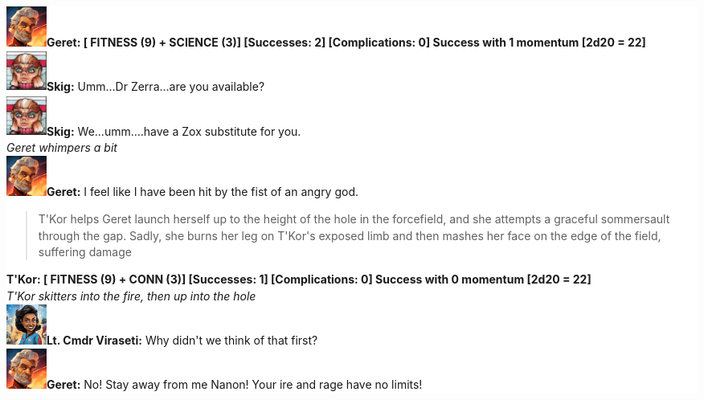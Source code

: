 <img src="../images/auto/Geret.png" alt="Geret" width="50" height="50">**Geret: [ FITNESS  (9) +  SCIENCE  (3)]
[Successes: 2] [Complications: 0]
Success with 1 momentum [2d20 = 22]**<br />
<img src="../images/auto/Skig.png" alt="Skig" width="50" height="50">**Skig:** Umm...Dr Zerra...are you available?<br />
<img src="../images/auto/Skig.png" alt="Skig" width="50" height="50">**Skig:** We...umm....have a Zox substitute for you.<br />
*Geret whimpers a bit*<br />
<img src="../images/auto/Geret.png" alt="Geret" width="50" height="50">**Geret:** I feel like I have been hit by the fist of an angry god.<br />
>T'Kor helps Geret launch herself up to the height of the hole in the forcefield, and she attempts a graceful sommersault through the gap. Sadly, she burns her leg on T'Kor's exposed limb and then mashes her face on the edge of the field, suffering damage<br />

**T'Kor: [ FITNESS  (9) +  CONN  (3)]
[Successes: 1] [Complications: 0]
Success with 0 momentum [2d20 = 22]**<br />
*T'Kor skitters into the fire, then up into the hole*<br />
<img src="../images/auto/Viraseti.png" alt="Lt. Cmdr Viraseti" width="50" height="50">**Lt. Cmdr Viraseti:** Why didn't we think of that first?<br />
<img src="../images/auto/Geret.png" alt="Geret" width="50" height="50">**Geret:** No! Stay away from me Nanon! Your ire and rage have no limits!<br />
